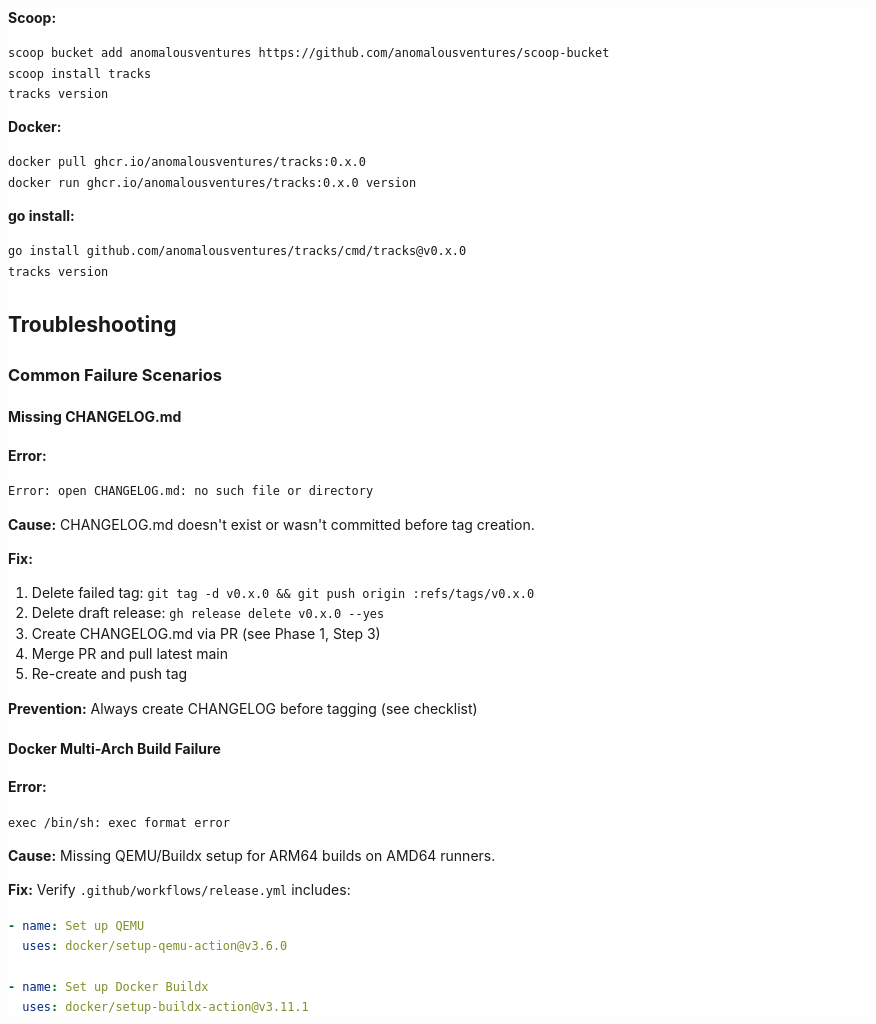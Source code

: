 **Scoop:**

```bash
scoop bucket add anomalousventures https://github.com/anomalousventures/scoop-bucket
scoop install tracks
tracks version
```

**Docker:**

```bash
docker pull ghcr.io/anomalousventures/tracks:0.x.0
docker run ghcr.io/anomalousventures/tracks:0.x.0 version
```

**go install:**

```bash
go install github.com/anomalousventures/tracks/cmd/tracks@v0.x.0
tracks version
```

## Troubleshooting

### Common Failure Scenarios

#### Missing CHANGELOG.md

**Error:**

```text
Error: open CHANGELOG.md: no such file or directory
```

**Cause:** CHANGELOG.md doesn't exist or wasn't committed before tag creation.

**Fix:**

1. Delete failed tag: `git tag -d v0.x.0 && git push origin :refs/tags/v0.x.0`
2. Delete draft release: `gh release delete v0.x.0 --yes`
3. Create CHANGELOG.md via PR (see Phase 1, Step 3)
4. Merge PR and pull latest main
5. Re-create and push tag

**Prevention:** Always create CHANGELOG before tagging (see checklist)

#### Docker Multi-Arch Build Failure

**Error:**

```text
exec /bin/sh: exec format error
```

**Cause:** Missing QEMU/Buildx setup for ARM64 builds on AMD64 runners.

**Fix:** Verify `.github/workflows/release.yml` includes:

```yaml
- name: Set up QEMU
  uses: docker/setup-qemu-action@v3.6.0

- name: Set up Docker Buildx
  uses: docker/setup-buildx-action@v3.11.1
```
